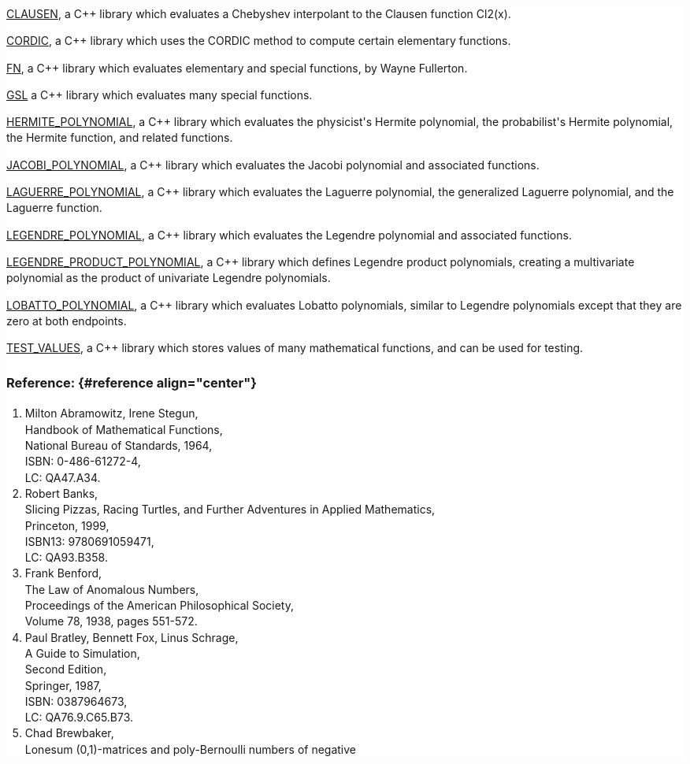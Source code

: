 [CLAUSEN](../../cpp_src/clausen/clausen.html), a C++ library which
evaluates a Chebyshev interpolant to the Clausen function Cl2(x).

[CORDIC](../../cpp_src/cordic/cordic.html), a C++ library which uses the
CORDIC method to compute certain elementary functions.

[FN](../../cpp_src/fn/fn.html), a C++ library which evaluates elementary
and special functions, by Wayne Fullerton.

[GSL](../../cpp_src/gsl/gsl.html) a C++ library which evaluates many
special functions.

[HERMITE\_POLYNOMIAL](../../cpp_src/hermite_polynomial/hermite_polynomial.html),
a C++ library which evaluates the physicist's Hermite polynomial, the
probabilist's Hermite polynomial, the Hermite function, and related
functions.

[JACOBI\_POLYNOMIAL](../../cpp_src/jacobi_polynomial/jacobi_polynomial.html),
a C++ library which evaluates the Jacobi polynomial and associated
functions.

[LAGUERRE\_POLYNOMIAL](../../cpp_src/laguerre_polynomial/laguerre_polynomial.html),
a C++ library which evaluates the Laguerre polynomial, the generalized
Laguerre polynomial, and the Laguerre function.

[LEGENDRE\_POLYNOMIAL](../../cpp_src/legendre_polynomial/legendre_polynomial.html),
a C++ library which evaluates the Legendre polynomial and associated
functions.

[LEGENDRE\_PRODUCT\_POLYNOMIAL](../../cpp_src/legendre_product_polynomial/legendre_product_polynomial.html),
a C++ library which defines Legendre product polynomials, creating a
multivariate polynomial as the product of univariate Legendre
polynomials.

[LOBATTO\_POLYNOMIAL](../../cpp_src/lobatto_polynomial/lobatto_polynomial.html),
a C++ library which evaluates Lobatto polynomials, similar to Legendre
polynomials except that they are zero at both endpoints.

[TEST\_VALUES](%20../../cpp_src/test_values/test_values.html), a C++
library which stores values of many mathematical functions, and can be
used for testing.

### Reference: {#reference align="center"}

1.  Milton Abramowitz, Irene Stegun,\
    Handbook of Mathematical Functions,\
    National Bureau of Standards, 1964,\
    ISBN: 0-486-61272-4,\
    LC: QA47.A34.
2.  Robert Banks,\
    Slicing Pizzas, Racing Turtles, and Further Adventures in Applied
    Mathematics,\
    Princeton, 1999,\
    ISBN13: 9780691059471,\
    LC: QA93.B358.
3.  Frank Benford,\
    The Law of Anomalous Numbers,\
    Proceedings of the American Philosophical Society,\
    Volume 78, 1938, pages 551-572.
4.  Paul Bratley, Bennett Fox, Linus Schrage,\
    A Guide to Simulation,\
    Second Edition,\
    Springer, 1987,\
    ISBN: 0387964673,\
    LC: QA76.9.C65.B73.
5.  Chad Brewbaker,\
    Lonesum (0,1)-matrices and poly-Bernoulli numbers of negative